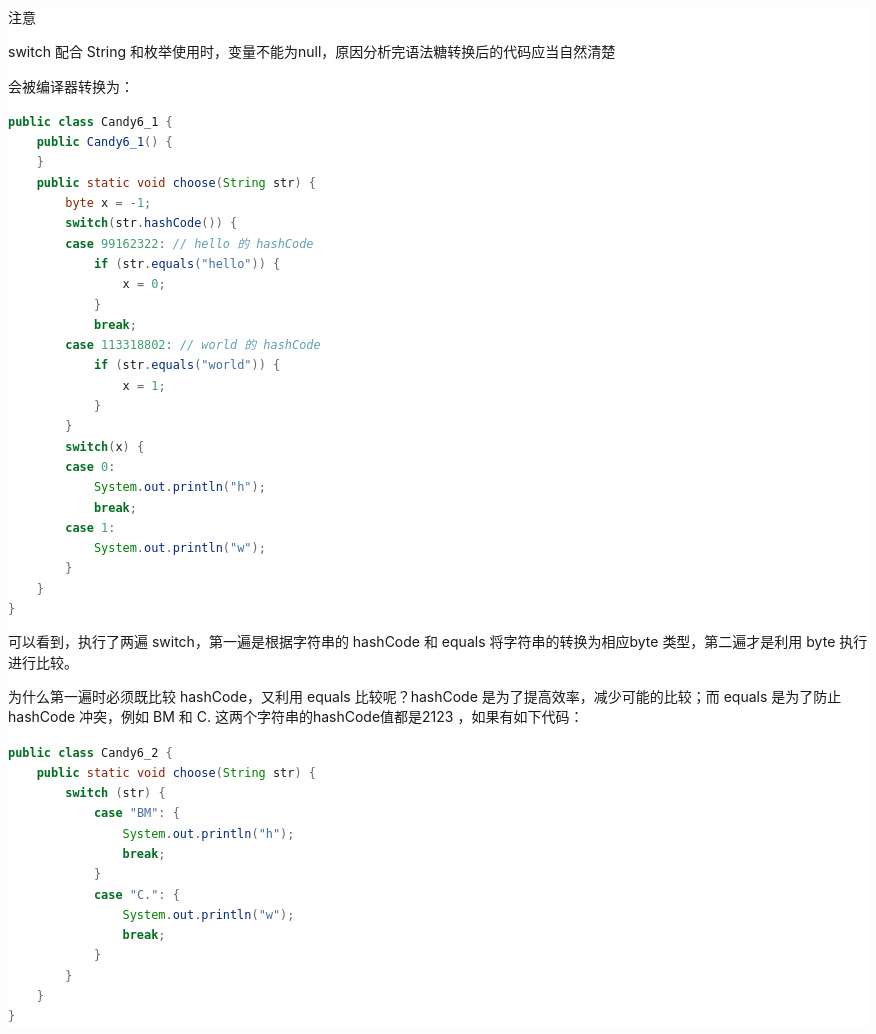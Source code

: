```java
```

注意

switch 配合 String 和枚举使用时，变量不能为null，原因分析完语法糖转换后的代码应当自然清楚

会被编译器转换为：

```java
public class Candy6_1 {
    public Candy6_1() {
    }
    public static void choose(String str) {
        byte x = -1;
        switch(str.hashCode()) {
        case 99162322: // hello 的 hashCode
       		if (str.equals("hello")) {
            	x = 0;
       		}
        	break;
        case 113318802: // world 的 hashCode
            if (str.equals("world")) {
            	x = 1;
            }
        }
        switch(x) {
        case 0:
        	System.out.println("h");
       		break;
        case 1:
        	System.out.println("w");
        }
    }
}
```

可以看到，执行了两遍 switch，第一遍是根据字符串的 hashCode 和 equals 将字符串的转换为相应byte 类型，第二遍才是利用 byte 执行进行比较。

为什么第一遍时必须既比较 hashCode，又利用 equals 比较呢？hashCode 是为了提高效率，减少可能的比较；而 equals 是为了防止 hashCode 冲突，例如 BM 和 C. 这两个字符串的hashCode值都是2123 ，如果有如下代码：

```java
public class Candy6_2 {
    public static void choose(String str) {
        switch (str) {
            case "BM": {
                System.out.println("h");
                break;
            }
            case "C.": {
                System.out.println("w");
                break;
            }
        }
    }
}
```
